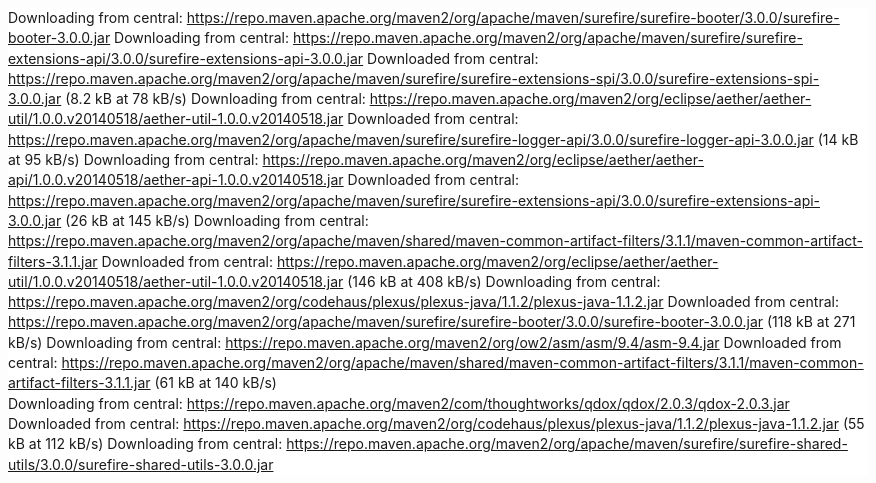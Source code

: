 Downloading from central: https://repo.maven.apache.org/maven2/org/apache/maven/surefire/surefire-booter/3.0.0/surefire-booter-3.0.0.jar
Downloading from central: https://repo.maven.apache.org/maven2/org/apache/maven/surefire/surefire-extensions-api/3.0.0/surefire-extensions-api-3.0.0.jar
Downloaded from central: https://repo.maven.apache.org/maven2/org/apache/maven/surefire/surefire-extensions-spi/3.0.0/surefire-extensions-spi-3.0.0.jar (8.2 kB at 78 kB/s)
Downloading from central: https://repo.maven.apache.org/maven2/org/eclipse/aether/aether-util/1.0.0.v20140518/aether-util-1.0.0.v20140518.jar
Downloaded from central: https://repo.maven.apache.org/maven2/org/apache/maven/surefire/surefire-logger-api/3.0.0/surefire-logger-api-3.0.0.jar (14 kB at 95 kB/s)
Downloading from central: https://repo.maven.apache.org/maven2/org/eclipse/aether/aether-api/1.0.0.v20140518/aether-api-1.0.0.v20140518.jar
Downloaded from central: https://repo.maven.apache.org/maven2/org/apache/maven/surefire/surefire-extensions-api/3.0.0/surefire-extensions-api-3.0.0.jar (26 kB at 145 kB/s)
Downloading from central: https://repo.maven.apache.org/maven2/org/apache/maven/shared/maven-common-artifact-filters/3.1.1/maven-common-artifact-filters-3.1.1.jar
Downloaded from central: https://repo.maven.apache.org/maven2/org/eclipse/aether/aether-util/1.0.0.v20140518/aether-util-1.0.0.v20140518.jar (146 kB at 408 kB/s)
Downloading from central: https://repo.maven.apache.org/maven2/org/codehaus/plexus/plexus-java/1.1.2/plexus-java-1.1.2.jar
Downloaded from central: https://repo.maven.apache.org/maven2/org/apache/maven/surefire/surefire-booter/3.0.0/surefire-booter-3.0.0.jar (118 kB at 271 kB/s)
Downloading from central: https://repo.maven.apache.org/maven2/org/ow2/asm/asm/9.4/asm-9.4.jar
Downloaded from central: https://repo.maven.apache.org/maven2/org/apache/maven/shared/maven-common-artifact-filters/3.1.1/maven-common-artifact-filters-3.1.1.jar (61 kB at 140 kB/s)   
Downloading from central: https://repo.maven.apache.org/maven2/com/thoughtworks/qdox/qdox/2.0.3/qdox-2.0.3.jar
Downloaded from central: https://repo.maven.apache.org/maven2/org/codehaus/plexus/plexus-java/1.1.2/plexus-java-1.1.2.jar (55 kB at 112 kB/s)
Downloading from central: https://repo.maven.apache.org/maven2/org/apache/maven/surefire/surefire-shared-utils/3.0.0/surefire-shared-utils-3.0.0.jar
